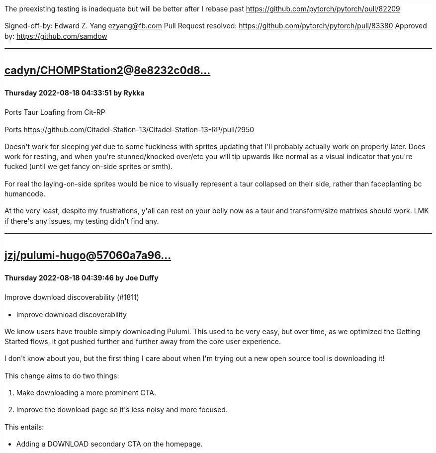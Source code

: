 
The preexisting testing is inadequate but will be better after I rebase past https://github.com/pytorch/pytorch/pull/82209

Signed-off-by: Edward Z. Yang <ezyang@fb.com>
Pull Request resolved: https://github.com/pytorch/pytorch/pull/83380
Approved by: https://github.com/samdow

---
## [cadyn/CHOMPStation2](https://github.com/cadyn/CHOMPStation2)@[8e8232c0d8...](https://github.com/cadyn/CHOMPStation2/commit/8e8232c0d826dc3341d20a7861c1d86859e06ef7)
#### Thursday 2022-08-18 04:33:51 by Rykka

Ports Taur Loafing from Cit-RP

Ports https://github.com/Citadel-Station-13/Citadel-Station-13-RP/pull/2950

Doesn't work for sleeping *yet* due to some fuckiness with sprites updating that I'll probably actually work on properly later.
Does work for resting, and when you're stunned/knocked over/etc you will tip upwards like normal as a visual indicator that you're fucked (until we get fancy on-side sprites or smth).

For real tho laying-on-side sprites would be nice to visually represent a taur collapsed on their side, rather than faceplanting bc humancode.

At the very least, despite my frustrations, y'all can rest on your belly now as a taur and transform/size matrixes should work. LMK if there's any issues, my testing didn't find any.

---
## [jzj/pulumi-hugo](https://github.com/jzj/pulumi-hugo)@[57060a7a96...](https://github.com/jzj/pulumi-hugo/commit/57060a7a96837ce68cf5593c2b37a8daf488a01a)
#### Thursday 2022-08-18 04:39:46 by Joe Duffy

Improve download discoverability (#1811)

* Improve download discoverability

We know users have trouble simply downloading Pulumi. This used to be
very easy, but over time, as we optimized the Getting Started flows, it
got pushed further and further away from the core user experience.

I don't know about you, but the first thing I care about when I'm
trying out a new open source tool is downloading it!

This change aims to do two things:

1. Make downloading a more prominent CTA.

2. Improve the download page so it's less noisy and more focused.

This entails:

* Adding a DOWNLOAD secondary CTA on the homepage.
